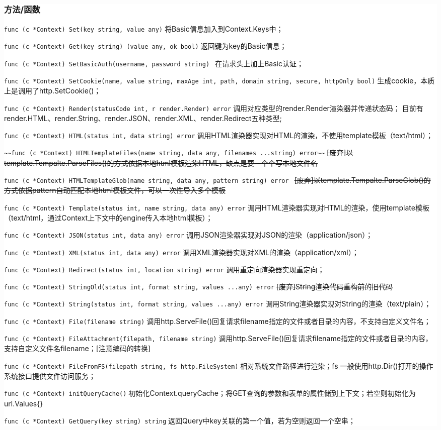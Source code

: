 ### 方法/函数

`func (c *Context) Set(key string, value any)`
将Basic信息加入到Context.Keys中；

`func (c *Context) Get(key string) (value any, ok bool)`
返回键为key的Basic信息；

`func (c *Context) SetBasicAuth(username, password string) `
在请求头上加上Basic认证；

`func (c *Context) SetCookie(name, value string, maxAge int, path, domain string, secure, httpOnly bool)`
生成cookie，本质上是调用了http.SetCookie()；

`func (c *Context) Render(statusCode int, r render.Render) error`
调用对应类型的render.Render渲染器并传递状态码；
目前有render.HTML、render.String、render.JSON、render.XML、render.Redirect五种类型;

`func (c *Context) HTML(status int, data string) error`
调用HTML渲染器实现对HTML的渲染，不使用template模板（text/html）；

`~~func (c *Context) HTMLTemplateFiles(name string, data any, filenames ...string) error~~`
~~\[废弃]以template.Tempalte.ParseFiles()的方式依据本地html模板渲染HTML，缺点是要一个个写本地文件名~~

`func (c *Context) HTMLTemplateGlob(name string, data any, pattern string) error `
~~\[废弃]以template.Tempalte.ParseGlob()的方式依据pattern自动匹配本地html模板文件，可以一次性导入多个模板~~

`func (c *Context) Template(status int, name string, data any) error`
调用HTML渲染器实现对HTML的渲染，使用template模板（text/html，通过Context上下文中的engine传入本地html模板）；

`func (c *Context) JSON(status int, data any) error`
调用JSON渲染器实现对JSON的渲染（application/json）；

`func (c *Context) XML(status int, data any) error`
调用XML渲染器实现对XML的渲染（application/xml）；

`func (c *Context) Redirect(status int, location string) error`
调用重定向渲染器实现重定向；

`func (c *Context) StringOld(status int, format string, values ...any) error`
~~\[废弃]String渲染代码重构前的旧代码~~

`func (c *Context) String(status int, format string, values ...any) error`
调用String渲染器实现对String的渲染（text/plain）；

`func (c *Context) File(filename string)`
调用http.ServeFile()回复请求filename指定的文件或者目录的内容，不支持自定义文件名；

`func (c *Context) FileAttachment(filepath, filename string)`
调用http.ServeFile()回复请求filename指定的文件或者目录的内容，支持自定义文件名filename；\[注意编码的转换]

`func (c *Context) FileFromFS(filepath string, fs http.FileSystem)`
相对系统文件路径进行渲染；fs 一般使用http.Dir()打开的操作系统接口提供文件访问服务；

`func (c *Context) initQueryCache()`
 初始化Context.queryCache；将GET查询的参数和表单的属性储到上下文；若空则初始化为url.Values{}

`func (c *Context) GetQuery(key string) string`
返回Query中key关联的第一个值，若为空则返回一个空串；
